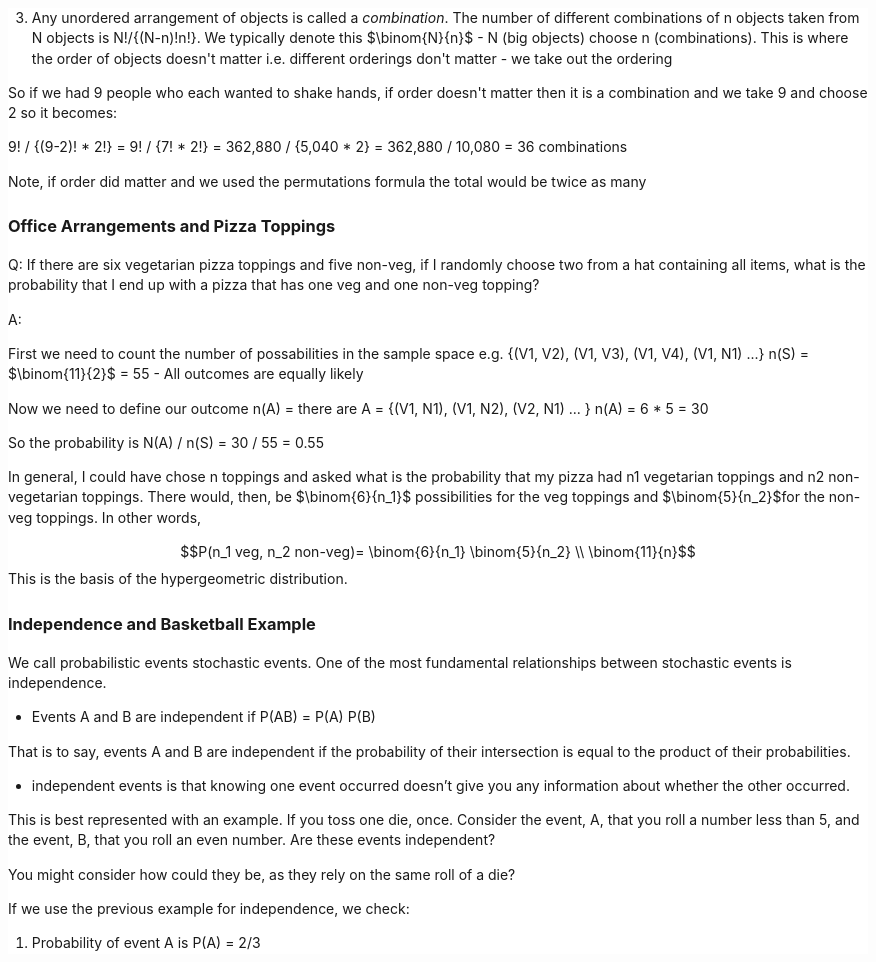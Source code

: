3. Any unordered arrangement of objects is called a *combination*. The number of different combinations of n objects taken from N objects is N!/{(N-n)!n!}. We typically denote this $\binom{N}{n}$ - N (big objects) choose n (combinations). This is where the order of objects doesn't matter i.e. different orderings don't matter - we take out the ordering

So if we had 9 people who each wanted to shake hands, if order doesn't matter then it is a combination and we take 9 and choose 2 so it becomes:

9! / {(9-2)! * 2!} = 9! / {7! * 2!} = 362,880 / {5,040 * 2} = 362,880 / 10,080 = 36 combinations 

Note, if order did matter and we used the permutations formula the total would be twice as many

### Office Arrangements and Pizza Toppings

Q: If there are six vegetarian pizza toppings and five non-veg, if I randomly choose two from a hat containing all items, what is the probability that I end up with a pizza that has one veg and one non-veg topping?

A: 

First we need to count the number of possabilities in the sample space e.g.
{(V1, V2), (V1, V3), (V1, V4), (V1, N1) ...} n(S) = $\binom{11}{2}$ = 55 - All outcomes are equally likely

Now we need to define our outcome n(A) = there are 
A = {(V1, N1), (V1, N2), (V2, N1) ... } n(A) = 6 * 5 = 30

So the probability is N(A) / n(S) = 30 / 55 = 0.55

In general, I could have chose n toppings and asked what is the probability that my pizza had n1 vegetarian toppings and n2 non-vegetarian toppings. There would, then, be $\binom{6}{n_1}$ possibilities for the veg toppings and $\binom{5}{n_2}$for the non-veg toppings. In other words,

$$P(n_1 veg, n_2  non-veg)=  \binom{6}{n_1} \binom{5}{n_2} \\ \binom{11}{n}$$
This is the basis of the hypergeometric distribution.

### Independence and Basketball Example

We call probabilistic events stochastic events.  One of the most fundamental relationships between stochastic events is independence.   

* Events A and B are independent if P(AB) = P(A) P(B)

That is to say,  events A and B are independent if the probability of their intersection is equal to the product of their probabilities.

* independent events is that knowing one event occurred doesn’t give you any information about whether the other occurred.

This is best represented with an example.  If you toss one die, once. Consider the event, A, that you roll a number less than 5, and the event, B, that you roll an even number. Are these events independent? 

You might consider how could they be, as they rely on the same roll of a die?

If we use the previous example for independence, we check: 

1. Probability of event A is P(A) = 2/3 
